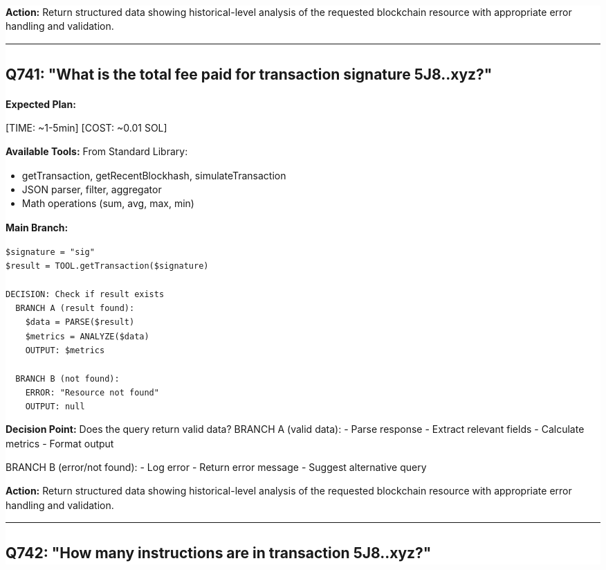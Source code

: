 **Action:**
Return structured data showing historical-level analysis of the requested blockchain resource with appropriate error handling and validation.

---

## Q741: "What is the total fee paid for transaction signature 5J8..xyz?"

**Expected Plan:**

[TIME: ~1-5min] [COST: ~0.01 SOL]

**Available Tools:**
From Standard Library:
  - getTransaction, getRecentBlockhash, simulateTransaction
  - JSON parser, filter, aggregator
  - Math operations (sum, avg, max, min)

**Main Branch:**
```
$signature = "sig"
$result = TOOL.getTransaction($signature)

DECISION: Check if result exists
  BRANCH A (result found):
    $data = PARSE($result)
    $metrics = ANALYZE($data)
    OUTPUT: $metrics

  BRANCH B (not found):
    ERROR: "Resource not found"
    OUTPUT: null
```

**Decision Point:** Does the query return valid data?
  BRANCH A (valid data):
    - Parse response
    - Extract relevant fields
    - Calculate metrics
    - Format output

  BRANCH B (error/not found):
    - Log error
    - Return error message
    - Suggest alternative query

**Action:**
Return structured data showing historical-level analysis of the requested blockchain resource with appropriate error handling and validation.

---

## Q742: "How many instructions are in transaction 5J8..xyz?"

